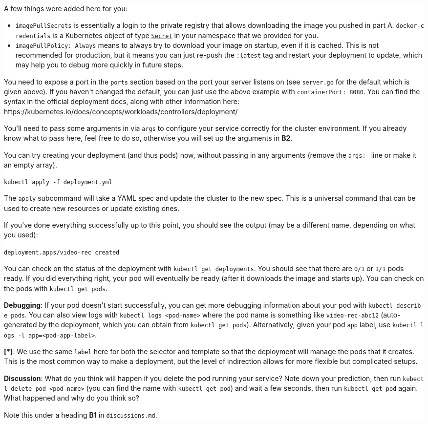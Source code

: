 
A few things were added here for you:
 - `imagePullSecrets` is essentially a login to the private registry that allows downloading the image you pushed in part A. `docker-credentials` is a Kubernetes object of type [`Secret`](https://kubernetes.io/docs/concepts/configuration/secret/) in your namespace that we provided for you.
 - `imagePullPolicy: Always` means to always try to download your image on startup, even if it is cached. This is not recommended for production, but it means you can just re-push the `:latest` tag and restart your deployment to update, which may help you to debug more quickly in future steps.

You need to expose a port in the `ports` section based on the port your server listens on (see `server.go` for the default which is given above). If you haven't changed the default, you can just
use the above example with `containerPort: 8080`.
You can find the syntax in the official deployment docs, along with other information here: https://kubernetes.io/docs/concepts/workloads/controllers/deployment/


You'll need to pass some arguments in via `args` to configure your service correctly
for the cluster environment. If you already know what to pass here, feel free to do so, otherwise
you will set up the arguments in **B2**.

You can try creating your deployment (and thus pods) now, without passing in any arguments (remove the `args: ` line or make it an empty array).

```
kubectl apply -f deployment.yml
```

The `apply` subcommand will take a YAML spec and update the cluster to the new spec.
This is a universal command that can be used to create new resources or update existing ones.

If you've done everything successfully up to this point, you should see the output (may be a different name, depending on what you used):
```
deployment.apps/video-rec created
```

You can check on the status of the deployment with `kubectl get deployments`. You should see that
there are `0/1` or `1/1` pods ready. If you did everything right, your pod will eventually
be ready (after it downloads the image and starts up). You can check on the pods with
`kubectl get pods`.

**Debugging**: If your pod doesn't start successfully, you can get more debugging information about
your pod with `kubectl describe pods`. You can also view logs with `kubectl logs <pod-name>` where
the pod name is something like `video-rec-abc12` (auto-generated by the deployment, which you can obtain from `kubectl get pods`). Alternatively, given your pod `app` label, use  `kubectl logs -l app=<pod-app-label>`.

**[\*]**: We use the same `label` here for both the selector and template so that the deployment
will manage the pods that it creates. This is the most common way to make a deployment, but the
level of indirection allows for more flexible but complicated setups.

**Discussion**: What do you think will happen if you delete the pod running your service? Note
down your prediction, then run `kubectl delete pod <pod-name>` (you can find the name with `kubectl get pod`) and wait a few seconds, then run `kubectl get pod` again. What happened and why do you think so?

Note this under a heading **B1** in `discussions.md`.

